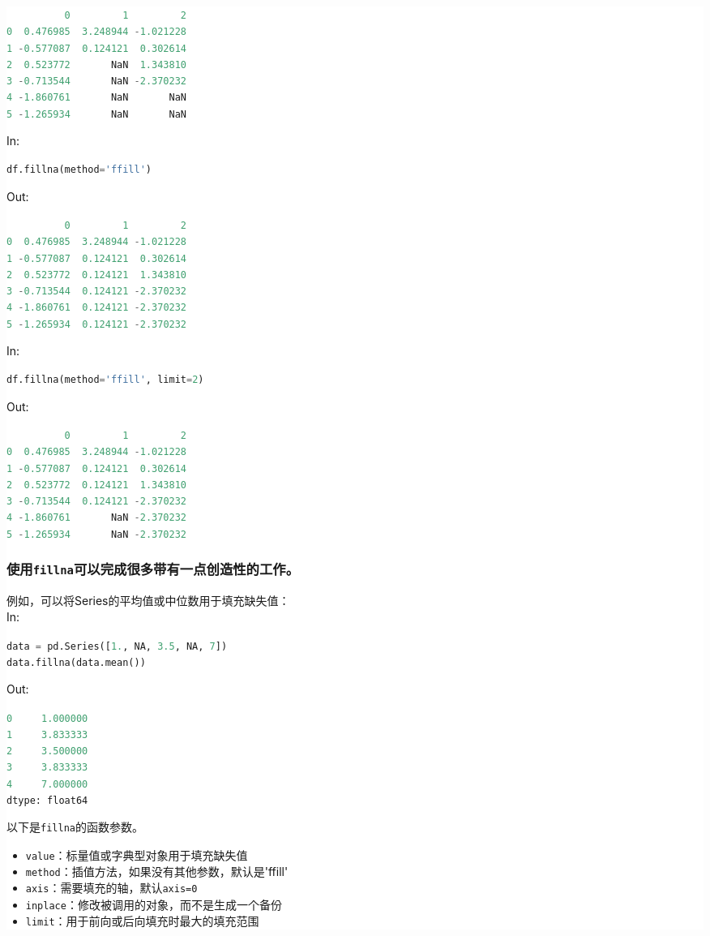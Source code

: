 ```python
          0         1         2
0  0.476985  3.248944 -1.021228
1 -0.577087  0.124121  0.302614
2  0.523772       NaN  1.343810
3 -0.713544       NaN -2.370232
4 -1.860761       NaN       NaN
5 -1.265934       NaN       NaN
```
In:
```python
df.fillna(method='ffill')
```
Out:
```python
          0         1         2
0  0.476985  3.248944 -1.021228
1 -0.577087  0.124121  0.302614
2  0.523772  0.124121  1.343810
3 -0.713544  0.124121 -2.370232
4 -1.860761  0.124121 -2.370232
5 -1.265934  0.124121 -2.370232
```
In:
```python
df.fillna(method='ffill', limit=2)
```
Out:
```python
          0         1         2
0  0.476985  3.248944 -1.021228
1 -0.577087  0.124121  0.302614
2  0.523772  0.124121  1.343810
3 -0.713544  0.124121 -2.370232
4 -1.860761       NaN -2.370232
5 -1.265934       NaN -2.370232
```
<a name="S4h96"></a>
### 使用`fillna`可以完成很多带有一点创造性的工作。
例如，可以将Series的平均值或中位数用于填充缺失值：<br />In:
```python
data = pd.Series([1., NA, 3.5, NA, 7])
data.fillna(data.mean())
```
Out:
```python
0     1.000000
1     3.833333
2     3.500000
3     3.833333
4     7.000000
dtype: float64
```
以下是`fillna`的函数参数。

- `value`：标量值或字典型对象用于填充缺失值
- `method`：插值方法，如果没有其他参数，默认是'ffill'
- `axis`：需要填充的轴，默认`axis=0`
- `inplace`：修改被调用的对象，而不是生成一个备份
- `limit`：用于前向或后向填充时最大的填充范围
